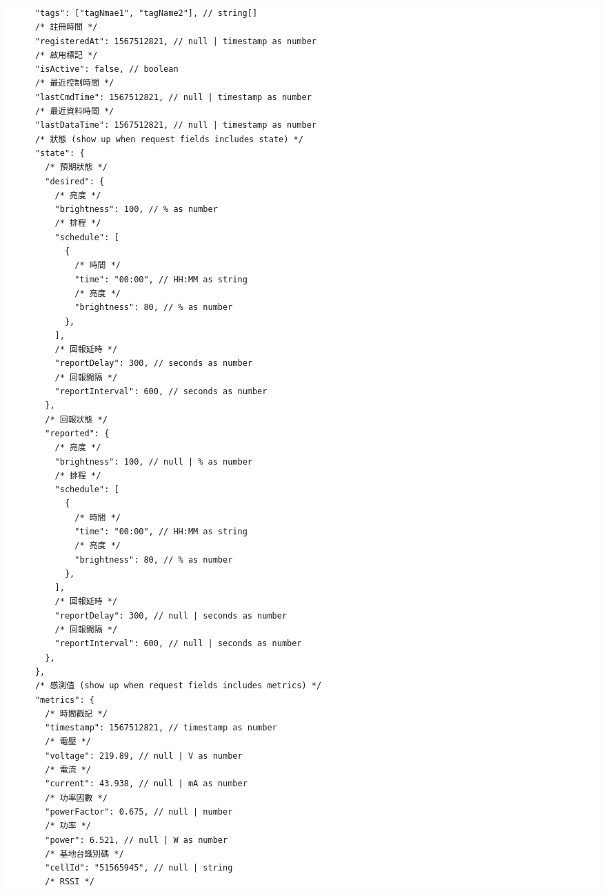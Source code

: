 ```json5
      "tags": ["tagNmae1", "tagName2"], // string[]
      /* 註冊時間 */
      "registeredAt": 1567512821, // null | timestamp as number
      /* 啟用標記 */
      "isActive": false, // boolean
      /* 最近控制時間 */
      "lastCmdTime": 1567512821, // null | timestamp as number
      /* 最近資料時間 */
      "lastDataTime": 1567512821, // null | timestamp as number
      /* 狀態 (show up when request fields includes state) */
      "state": {
        /* 預期狀態 */
        "desired": {
          /* 亮度 */
          "brightness": 100, // % as number
          /* 排程 */
          "schedule": [
            {
              /* 時間 */
              "time": "00:00", // HH:MM as string
              /* 亮度 */
              "brightness": 80, // % as number
            },
          ],
          /* 回報延時 */
          "reportDelay": 300, // seconds as number
          /* 回報間隔 */
          "reportInterval": 600, // seconds as number
        },
        /* 回報狀態 */
        "reported": {
          /* 亮度 */
          "brightness": 100, // null | % as number
          /* 排程 */
          "schedule": [
            {
              /* 時間 */
              "time": "00:00", // HH:MM as string
              /* 亮度 */
              "brightness": 80, // % as number
            },
          ],
          /* 回報延時 */
          "reportDelay": 300, // null | seconds as number
          /* 回報間隔 */
          "reportInterval": 600, // null | seconds as number
        },
      },
      /* 感測值 (show up when request fields includes metrics) */
      "metrics": {
        /* 時間戳記 */
        "timestamp": 1567512821, // timestamp as number
        /* 電壓 */
        "voltage": 219.89, // null | V as number
        /* 電流 */
        "current": 43.938, // null | mA as number
        /* 功率因數 */
        "powerFactor": 0.675, // null | number
        /* 功率 */
        "power": 6.521, // null | W as number
        /* 基地台識別碼 */
        "cellId": "51565945", // null | string
        /* RSSI */
```
